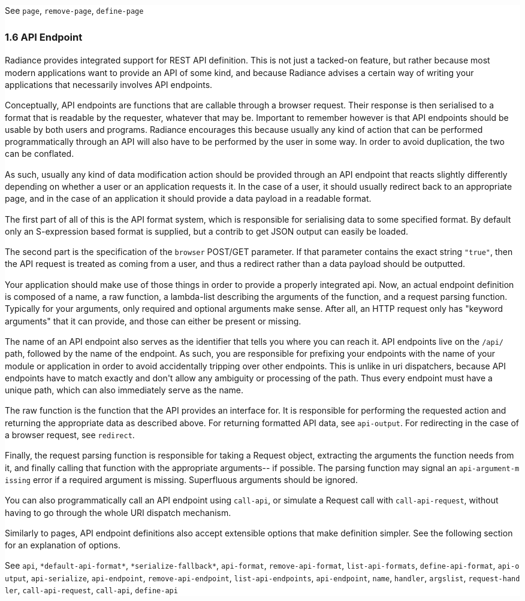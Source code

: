 See `page`, `remove-page`, `define-page`

### 1.6 API Endpoint
Radiance provides integrated support for REST API definition. This is not just a tacked-on feature, but rather because most modern applications want to provide an API of some kind, and because Radiance advises a certain way of writing your applications that necessarily involves API endpoints.

Conceptually, API endpoints are functions that are callable through a browser request. Their response is then serialised to a format that is readable by the requester, whatever that may be. Important to remember however is that API endpoints should be usable by both users and programs. Radiance encourages this because usually any kind of action that can be performed programmatically through an API will also have to be performed by the user in some way. In order to avoid duplication, the two can be conflated.

As such, usually any kind of data modification action should be provided through an API endpoint that reacts slightly differently depending on whether a user or an application requests it. In the case of a user, it should usually redirect back to an appropriate page, and in the case of an application it should provide a data payload in a readable format.

The first part of all of this is the API format system, which is responsible for serialising data to some specified format. By default only an S-expression based format is supplied, but a contrib to get JSON output can easily be loaded.

The second part is the specification of the `browser` POST/GET parameter. If that parameter contains the exact string `"true"`, then the API request is treated as coming from a user, and thus a redirect rather than a data payload should be outputted.

Your application should make use of those things in order to provide a properly integrated api. Now, an actual endpoint definition is composed of a name, a raw function, a lambda-list describing the arguments of the function, and a request parsing function. Typically for your arguments, only required and optional arguments make sense. After all, an HTTP request only has "keyword arguments" that it can provide, and those can either be present or missing.

The name of an API endpoint also serves as the identifier that tells you where you can reach it. API endpoints live on the `/api/` path, followed by the name of the endpoint. As such, you are responsible for prefixing your endpoints with the name of your module or application in order to avoid accidentally tripping over other endpoints. This is unlike in uri dispatchers, because API endpoints have to match exactly and don't allow any ambiguity or processing of the path. Thus every endpoint must have a unique path, which can also immediately serve as the name.

The raw function is the function that the API provides an interface for. It is responsible for performing the requested action and returning the appropriate data as described above. For returning formatted API data, see `api-output`. For redirecting in the case of a browser request, see `redirect`.

Finally, the request parsing function is responsible for taking a Request object, extracting the arguments the function needs from it, and finally calling that function with the appropriate arguments-- if possible. The parsing function may signal an `api-argument-missing` error if a required argument is missing. Superfluous arguments should be ignored.

You can also programmatically call an API endpoint using `call-api`, or simulate a Request call with `call-api-request`, without having to go through the whole URI dispatch mechanism.

Similarly to pages, API endpoint definitions also accept extensible options that make definition simpler. See the following section for an explanation of options.

See `api`, `*default-api-format*`, `*serialize-fallback*`, `api-format`, `remove-api-format`, `list-api-formats`, `define-api-format`, `api-output`, `api-serialize`, `api-endpoint`, `remove-api-endpoint`, `list-api-endpoints`, `api-endpoint`, `name`, `handler`, `argslist`, `request-handler`, `call-api-request`, `call-api`, `define-api`
